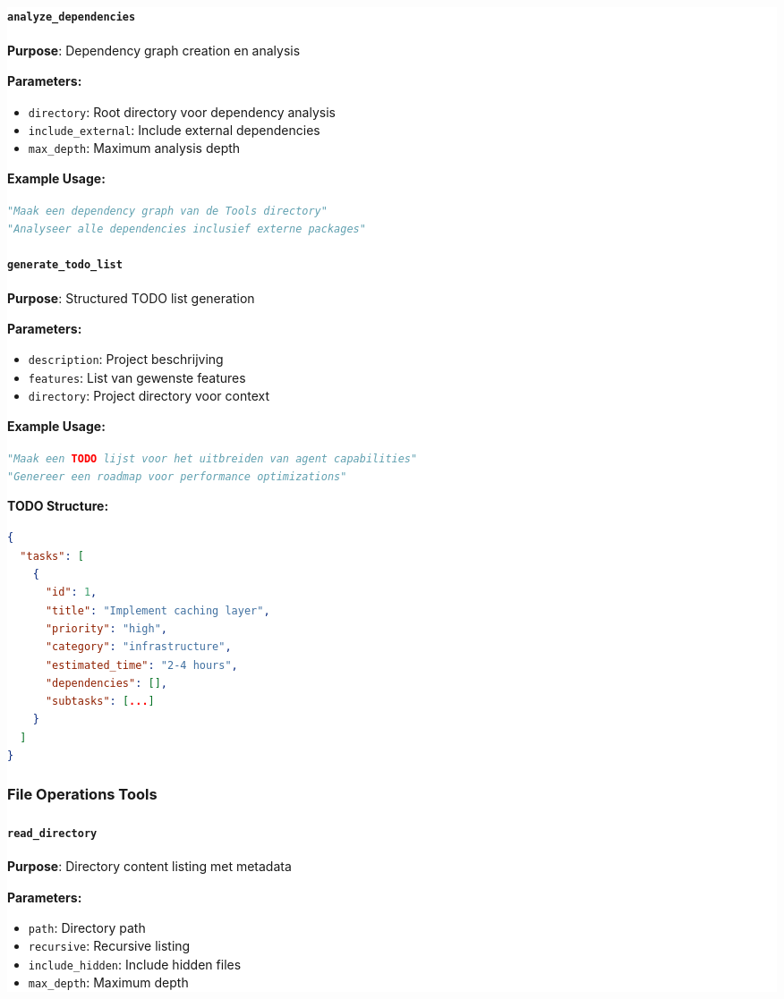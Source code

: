 #### `analyze_dependencies`

**Purpose**: Dependency graph creation en analysis

**Parameters:**
- `directory`: Root directory voor dependency analysis
- `include_external`: Include external dependencies
- `max_depth`: Maximum analysis depth

**Example Usage:**
```python
"Maak een dependency graph van de Tools directory"
"Analyseer alle dependencies inclusief externe packages"
```

#### `generate_todo_list`

**Purpose**: Structured TODO list generation

**Parameters:**
- `description`: Project beschrijving
- `features`: List van gewenste features
- `directory`: Project directory voor context

**Example Usage:**
```python
"Maak een TODO lijst voor het uitbreiden van agent capabilities"
"Genereer een roadmap voor performance optimizations"
```

**TODO Structure:**
```json
{
  "tasks": [
    {
      "id": 1,
      "title": "Implement caching layer",
      "priority": "high",
      "category": "infrastructure",
      "estimated_time": "2-4 hours",
      "dependencies": [],
      "subtasks": [...]
    }
  ]
}
```

### File Operations Tools

#### `read_directory`

**Purpose**: Directory content listing met metadata

**Parameters:**
- `path`: Directory path
- `recursive`: Recursive listing
- `include_hidden`: Include hidden files
- `max_depth`: Maximum depth
